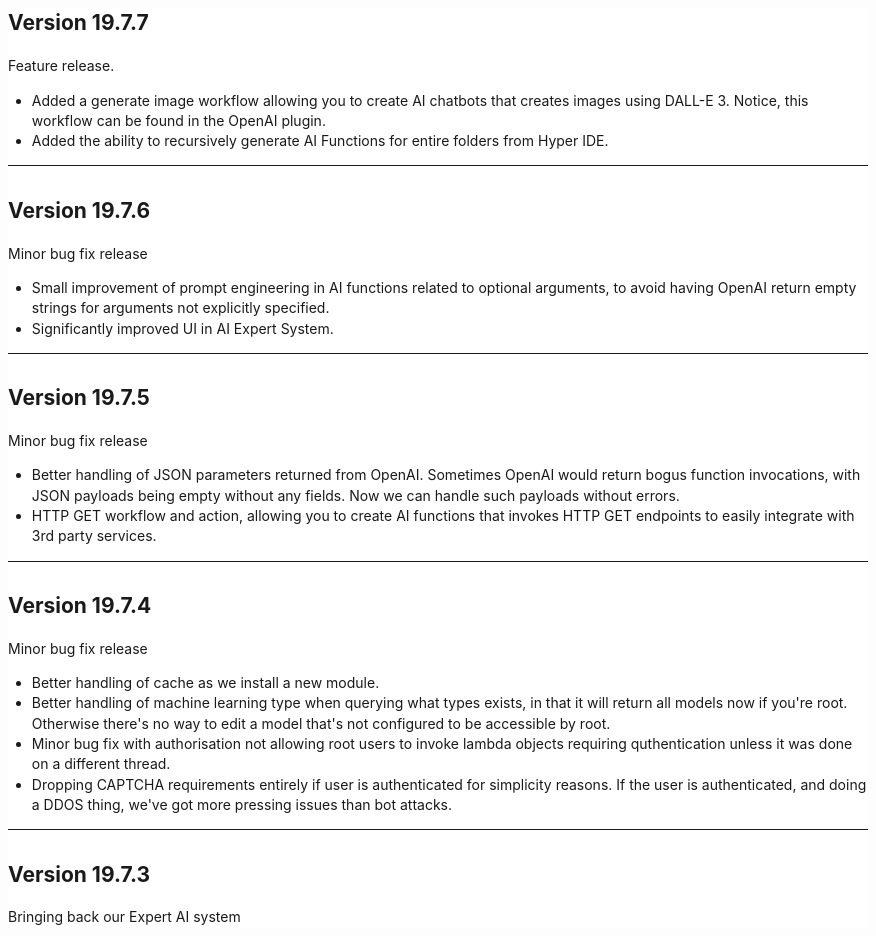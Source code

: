 ## Version 19.7.7

Feature release.

* Added a generate image workflow allowing you to create AI chatbots that creates images using DALL-E 3. Notice, this workflow can be found in the OpenAI plugin.
* Added the ability to recursively generate AI Functions for entire folders from Hyper IDE.

----


## Version 19.7.6

Minor bug fix release

* Small improvement of prompt engineering in AI functions related to optional arguments, to avoid having OpenAI return empty strings for arguments not explicitly specified.
* Significantly improved UI in AI Expert System.

----


## Version 19.7.5

Minor bug fix release

* Better handling of JSON parameters returned from OpenAI. Sometimes OpenAI would return bogus function invocations, with JSON payloads being empty without any fields. Now we can handle such payloads without errors.
* HTTP GET workflow and action, allowing you to create AI functions that invokes HTTP GET endpoints to easily integrate with 3rd party services.

----


## Version 19.7.4

Minor bug fix release

* Better handling of cache as we install a new module.
* Better handling of machine learning type when querying what types exists, in that it will return all models now if you're root. Otherwise there's no way to edit a model that's not configured to be accessible by root.
* Minor bug fix with authorisation not allowing root users to invoke lambda objects requiring quthentication unless it was done on a different thread.
* Dropping CAPTCHA requirements entirely if user is authenticated for simplicity reasons. If the user is authenticated, and doing a DDOS thing, we've got more pressing issues than bot attacks.

----


## Version 19.7.3

Bringing back our Expert AI system
